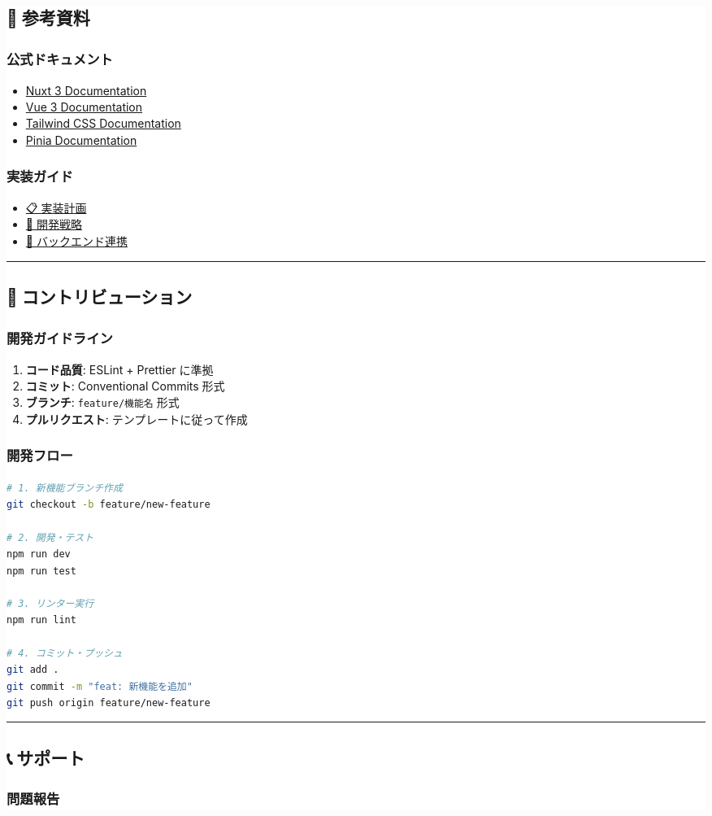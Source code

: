 
## 📖 参考資料

### 公式ドキュメント

- [Nuxt 3 Documentation](https://nuxt.com/docs)
- [Vue 3 Documentation](https://vuejs.org/guide/)
- [Tailwind CSS Documentation](https://tailwindcss.com/docs)
- [Pinia Documentation](https://pinia.vuejs.org/)

### 実装ガイド

- [📋 実装計画](../implementation_plan.md)
- [🎯 開発戦略](../DEVELOPMENT_STRATEGY.md)
- [🔧 バックエンド連携](../backend/README.md)

---

## 🤝 コントリビューション

### 開発ガイドライン

1. **コード品質**: ESLint + Prettier に準拠
2. **コミット**: Conventional Commits 形式
3. **ブランチ**: `feature/機能名` 形式
4. **プルリクエスト**: テンプレートに従って作成

### 開発フロー

```bash
# 1. 新機能ブランチ作成
git checkout -b feature/new-feature

# 2. 開発・テスト
npm run dev
npm run test

# 3. リンター実行
npm run lint

# 4. コミット・プッシュ
git add .
git commit -m "feat: 新機能を追加"
git push origin feature/new-feature
```

---

## 📞 サポート

### 問題報告
